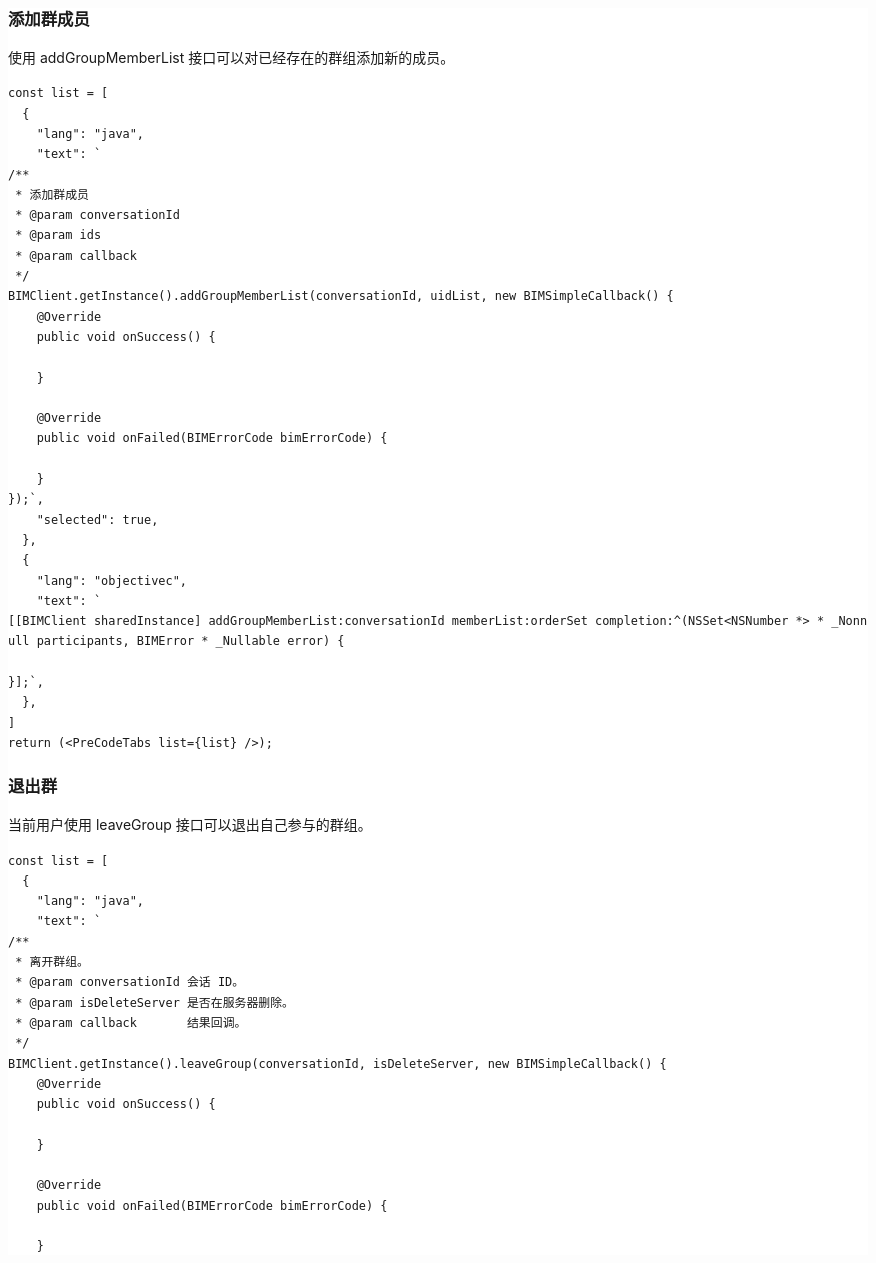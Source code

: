 ### 添加群成员

使用 addGroupMemberList 接口可以对已经存在的群组添加新的成员。

```mixin-react
const list = [
  {
    "lang": "java",
    "text": `
/**
 * 添加群成员
 * @param conversationId
 * @param ids 
 * @param callback
 */
BIMClient.getInstance().addGroupMemberList(conversationId, uidList, new BIMSimpleCallback() {
    @Override
    public void onSuccess() {
        
    }

    @Override
    public void onFailed(BIMErrorCode bimErrorCode) {

    }
});`,
    "selected": true,
  },
  {
    "lang": "objectivec",
    "text": `
[[BIMClient sharedInstance] addGroupMemberList:conversationId memberList:orderSet completion:^(NSSet<NSNumber *> * _Nonnull participants, BIMError * _Nullable error) {
    
}];`, 
  },
]
return (<PreCodeTabs list={list} />);
```

### 退出群

当前用户使用 leaveGroup 接口可以退出自己参与的群组。

```mixin-react
const list = [
  {
    "lang": "java",
    "text": `
/**
 * 离开群组。
 * @param conversationId 会话 ID。
 * @param isDeleteServer 是否在服务器删除。
 * @param callback       结果回调。
 */
BIMClient.getInstance().leaveGroup(conversationId, isDeleteServer, new BIMSimpleCallback() {
    @Override
    public void onSuccess() {

    }

    @Override
    public void onFailed(BIMErrorCode bimErrorCode) {

    }
```